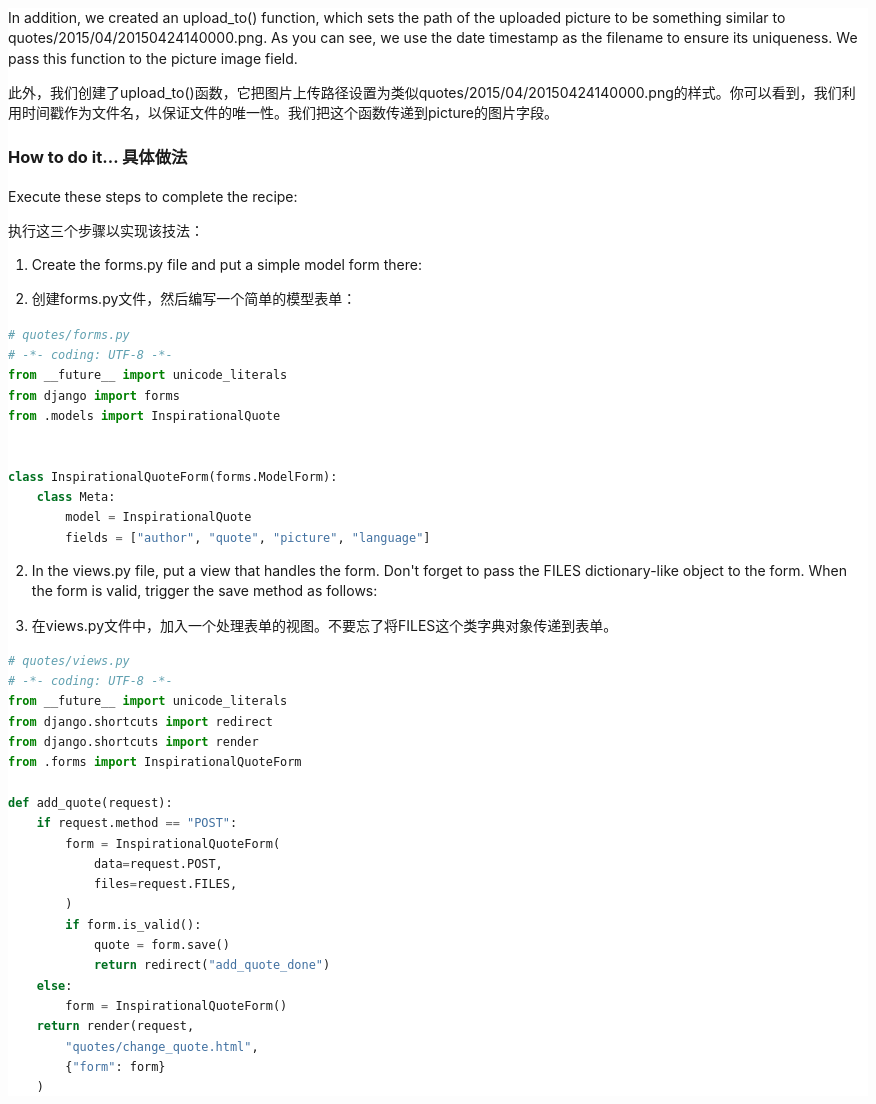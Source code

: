 In addition, we created an upload_to() function, which sets the path of the uploaded picture to be something similar to quotes/2015/04/20150424140000.png. As you can see, we use the date timestamp as the filename to ensure its uniqueness. We pass this function to the picture image field.  

此外，我们创建了upload_to()函数，它把图片上传路径设置为类似quotes/2015/04/20150424140000.png的样式。你可以看到，我们利用时间戳作为文件名，以保证文件的唯一性。我们把这个函数传递到picture的图片字段。  

### How to do it… 具体做法

Execute these steps to complete the recipe:  

执行这三个步骤以实现该技法：  

1. Create the forms.py file and put a simple model form there:  

1. 创建forms.py文件，然后编写一个简单的模型表单：  

```python
# quotes/forms.py
# -*- coding: UTF-8 -*-
from __future__ import unicode_literals
from django import forms
from .models import InspirationalQuote


class InspirationalQuoteForm(forms.ModelForm):
    class Meta:
        model = InspirationalQuote
        fields = ["author", "quote", "picture", "language"]
```

2. In the views.py file, put a view that handles the form. Don't forget to pass the FILES dictionary-like object to the form. When the form is valid, trigger the save method as follows:  

2. 在views.py文件中，加入一个处理表单的视图。不要忘了将FILES这个类字典对象传递到表单。

```python
# quotes/views.py
# -*- coding: UTF-8 -*-
from __future__ import unicode_literals
from django.shortcuts import redirect
from django.shortcuts import render
from .forms import InspirationalQuoteForm

def add_quote(request):
    if request.method == "POST":
        form = InspirationalQuoteForm(
            data=request.POST,
            files=request.FILES,
        )
        if form.is_valid():
            quote = form.save()
            return redirect("add_quote_done")
    else:
        form = InspirationalQuoteForm()
    return render(request,
        "quotes/change_quote.html",
        {"form": form}
    )
```
